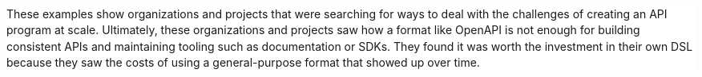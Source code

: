 These examples show organizations and projects that were searching for ways to deal with the challenges of creating an API program at scale. Ultimately, these organizations and projects saw how a format like OpenAPI is not enough for building consistent APIs and maintaining tooling such as documentation or SDKs. They found it was worth the investment in their own DSL because they saw the costs of using a general-purpose format that showed up over time.

